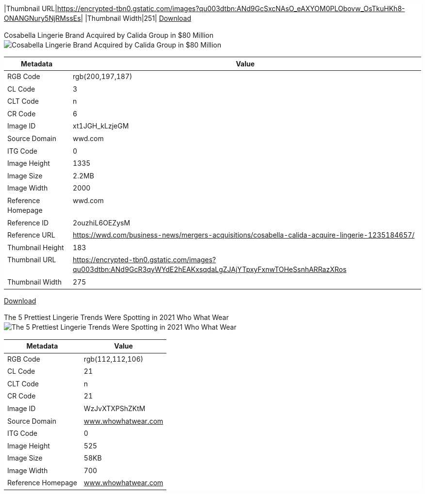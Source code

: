 |Thumbnail URL|https://encrypted-tbn0.gstatic.com/images?qu003dtbn:ANd9GcSxcNAsO_eAXYOM0PLObovw_OsTkuHKh8-ONANGNury5NjRMssEs|
|Thumbnail Width|251|
[Download](https://static01.nyt.com/images/2022/04/14/fashion/07MENS-LINGERIE1/07MENS-LINGERIE1-mobileMasterAt3x.jpg)

Cosabella Lingerie Brand Acquired by Calida Group in $80 Million   
![Cosabella Lingerie Brand Acquired by Calida Group in $80 Million ](https://wwd.com/wp-content/uploads/2022/05/Cosabella-1.jpg)

|Metadata|Value|
|-------|------|
|RGB Code|rgb(200,197,187)|
|CL Code|3|
|CLT Code|n|
|CR Code|6|
|Image ID|xt1JGH_kLzjeGM|
|Source Domain|wwd.com|
|ITG Code|0|
|Image Height|1335|
|Image Size|2.2MB|
|Image Width|2000|
|Reference Homepage|wwd.com|
|Reference ID|2ouzhiL6OEZysM|
|Reference URL|https://wwd.com/business-news/mergers-acquisitions/cosabella-calida-acquire-lingerie-1235184657/|
|Thumbnail Height|183|
|Thumbnail URL|https://encrypted-tbn0.gstatic.com/images?qu003dtbn:ANd9GcR3qyWYdE2hEAKxsqdaLgZJAjYTpxyFxnwTOHeSsnhARRazXRos|
|Thumbnail Width|275|
[Download](https://wwd.com/wp-content/uploads/2022/05/Cosabella-1.jpg)

The 5 Prettiest Lingerie Trends Were Spotting in 2021  Who What Wear  
![The 5 Prettiest Lingerie Trends Were Spotting in 2021  Who What Wear](https://cdn.cliqueinc.com/posts/295038/pretty-lingerie-trends-2021-295038-1630377364388-main.700x0c.jpg)

|Metadata|Value|
|-------|------|
|RGB Code|rgb(112,112,106)|
|CL Code|21|
|CLT Code|n|
|CR Code|21|
|Image ID|WzJvXTXPShZKtM|
|Source Domain|www.whowhatwear.com|
|ITG Code|0|
|Image Height|525|
|Image Size|58KB|
|Image Width|700|
|Reference Homepage|www.whowhatwear.com|